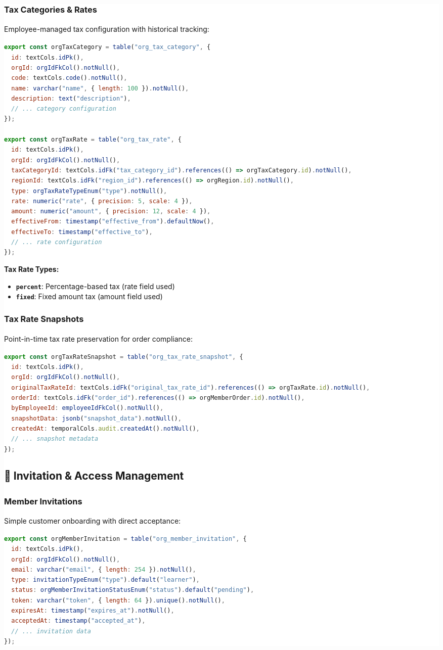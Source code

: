 ### **Tax Categories & Rates**
Employee-managed tax configuration with historical tracking:
```javascript
export const orgTaxCategory = table("org_tax_category", {
  id: textCols.idPk(),
  orgId: orgIdFkCol().notNull(),
  code: textCols.code().notNull(),
  name: varchar("name", { length: 100 }).notNull(),
  description: text("description"),
  // ... category configuration
});

export const orgTaxRate = table("org_tax_rate", {
  id: textCols.idPk(),
  orgId: orgIdFkCol().notNull(),
  taxCategoryId: textCols.idFk("tax_category_id").references(() => orgTaxCategory.id).notNull(),
  regionId: textCols.idFk("region_id").references(() => orgRegion.id).notNull(),
  type: orgTaxRateTypeEnum("type").notNull(),
  rate: numeric("rate", { precision: 5, scale: 4 }),
  amount: numeric("amount", { precision: 12, scale: 4 }),
  effectiveFrom: timestamp("effective_from").defaultNow(),
  effectiveTo: timestamp("effective_to"),
  // ... rate configuration
});
```

**Tax Rate Types:**
- **`percent`**: Percentage-based tax (rate field used)
- **`fixed`**: Fixed amount tax (amount field used)

### **Tax Rate Snapshots**
Point-in-time tax rate preservation for order compliance:
```javascript
export const orgTaxRateSnapshot = table("org_tax_rate_snapshot", {
  id: textCols.idPk(),
  orgId: orgIdFkCol().notNull(),
  originalTaxRateId: textCols.idFk("original_tax_rate_id").references(() => orgTaxRate.id).notNull(),
  orderId: textCols.idFk("order_id").references(() => orgMemberOrder.id).notNull(),
  byEmployeeId: employeeIdFkCol().notNull(),
  snapshotData: jsonb("snapshot_data").notNull(),
  createdAt: temporalCols.audit.createdAt().notNull(),
  // ... snapshot metadata
});
```

## **🔐 Invitation & Access Management**

### **Member Invitations**
Simple customer onboarding with direct acceptance:
```javascript
export const orgMemberInvitation = table("org_member_invitation", {
  id: textCols.idPk(),
  orgId: orgIdFkCol().notNull(),
  email: varchar("email", { length: 254 }).notNull(),
  type: invitationTypeEnum("type").default("learner"),
  status: orgMemberInvitationStatusEnum("status").default("pending"),
  token: varchar("token", { length: 64 }).unique().notNull(),
  expiresAt: timestamp("expires_at").notNull(),
  acceptedAt: timestamp("accepted_at"),
  // ... invitation data
});
```
